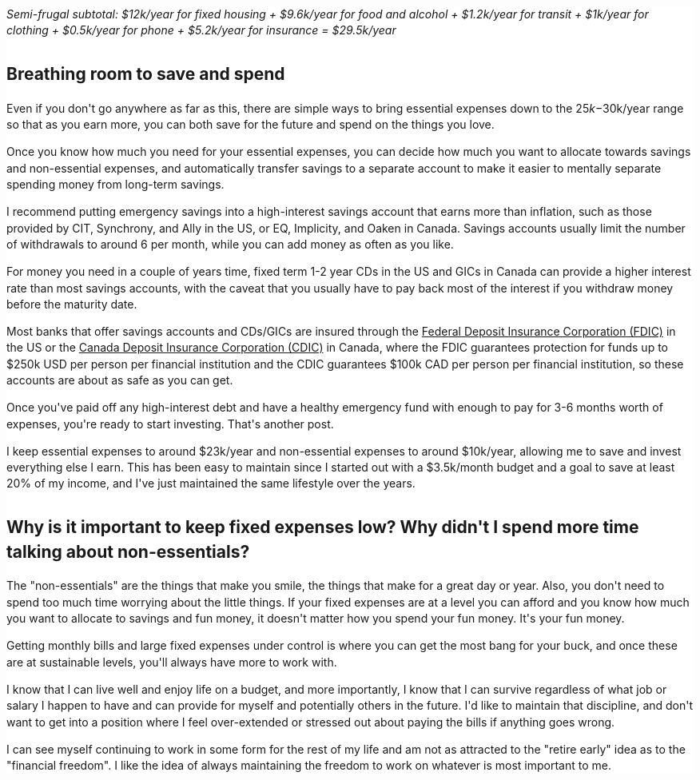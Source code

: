 _Semi-frugal subtotal: $12k/year for fixed housing + $9.6k/year for food and alcohol + $1.2k/year for transit + $1k/year for clothing + $0.5k/year for phone + $5.2k/year for insurance = $29.5k/year_

## Breathing room to save and spend

Even if you don't go anywhere as far as this, there are simple ways to bring essential expenses down to the $25k-$30k/year range so that as you earn more, you can both save for the future and spend on the things you love.

Once you know how much you need for your essential expenses, you can decide how much you want to allocate towards savings and non-essential expenses, and automatically transfer savings to a separate account to make it easier to mentally separate spending money from long-term savings.

I recommend putting emergency savings into a high-interest savings account that earns more than inflation, such as those provided by CIT, Synchrony, and Ally in the US, or EQ, Implicity, and Oaken in Canada.  Savings accounts usually limit the number of withdrawals to around 6 per month, while you can add money as often as you like.

For money you need in a couple of years time, fixed term 1-2 year CDs in the US and GICs in Canada can provide a higher interest rate than most savings accounts, with the caveat that you usually have to pay back most of the interest if you withdraw money before the maturity date.

Most banks that offer savings accounts and CDs/GICs are insured through the [Federal Deposit Insurance Corporation (FDIC)](https://www.fdic.gov/) in the US or the [Canada Deposit Insurance Corporation (CDIC)](https://www.cdic.ca/) in Canada, where the FDIC guarantees protection for funds up to $250k USD per person per financial institution and the CDIC guarantees $100k CAD per person per financial institution, so these accounts are about as safe as you can get.

Once you've paid off any high-interest debt and have a healthy emergency fund with enough to pay for 3-6 months worth of expenses, you're ready to start investing.  That's another post.

I keep essential expenses to around $23k/year and non-essential expenses to around $10k/year, allowing me to save and invest everything else I earn.  This has been easy to maintain since I started out with a $3.5k/month budget and a goal to save at least 20% of my income, and I've just maintained the same lifestyle over the years.

## Why is it important to keep fixed expenses low?  Why didn't I spend more time talking about non-essentials?

The "non-essentials" are the things that make you smile, the things that make for a great day or year.  Also, you don't need to spend too much time worrying about the little things.  If your fixed expenses are at a level you can afford and you know how much you want to allocate to savings and fun money, it doesn't matter how you spend your fun money.  It's your fun money.

Getting monthly bills and large fixed expenses under control is where you can get the most bang for your buck, and once these are at sustainable levels, you'll always have more to work with.

I know that I can live well and enjoy life on a budget, and more importantly, I know that I can survive regardless of what job or salary I happen to have and can provide for myself and potentially others in the future.  I'd like to maintain that discipline, and don't want to get into a position where I feel over-extended or stressed out about paying the bills if anything goes wrong.

I can see myself continuing to work in some form for the rest of my life and am not as attracted to the "retire early" idea as to the "financial freedom".  I like the idea of always maintaining the freedom to work on whatever is most important to me.